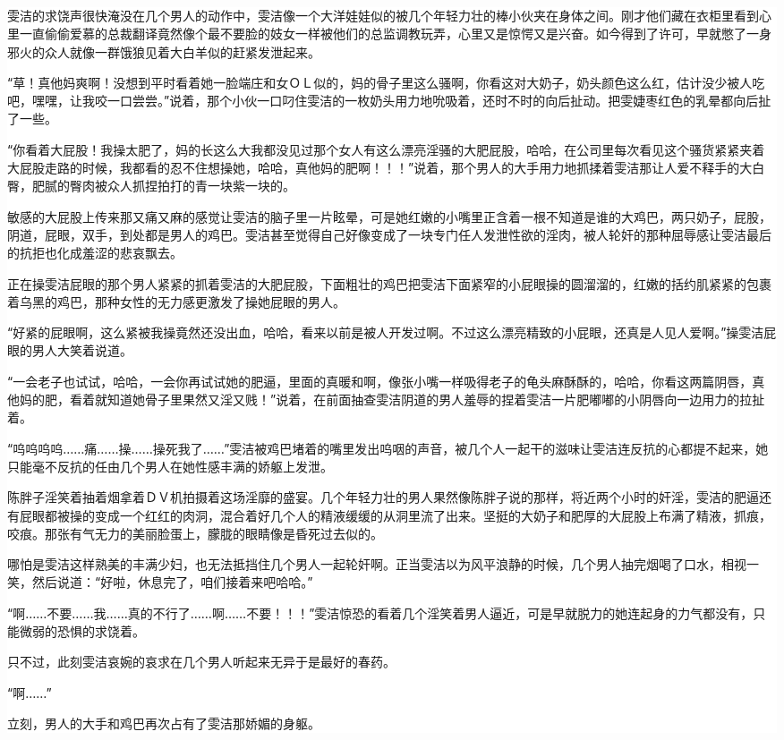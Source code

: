 雯洁的求饶声很快淹没在几个男人的动作中，雯洁像一个大洋娃娃似的被几个年轻力壮的棒小伙夹在身体之间。刚才他们藏在衣柜里看到心里一直偷偷爱慕的总裁翻译竟然像个最不要脸的妓女一样被他们的总监调教玩弄，心里又是惊愕又是兴奋。如今得到了许可，早就憋了一身邪火的众人就像一群饿狼见着大白羊似的赶紧发泄起来。

“草！真他妈爽啊！没想到平时看着她一脸端庄和女ＯＬ似的，妈的骨子里这么骚啊，你看这对大奶子，奶头颜色这么红，估计没少被人吃吧，嘿嘿，让我咬一口尝尝。”说着，那个小伙一口叼住雯洁的一枚奶头用力地吮吸着，还时不时的向后扯动。把雯婕枣红色的乳晕都向后扯了一些。

“你看着大屁股！我操太肥了，妈的长这么大我都没见过那个女人有这么漂亮淫骚的大肥屁股，哈哈，在公司里每次看见这个骚货紧紧夹着大屁股走路的时候，我都看的忍不住想操她，哈哈，真他妈的肥啊！！！”说着，那个男人的大手用力地抓揉着雯洁那让人爱不释手的大白臀，肥腻的臀肉被众人抓捏拍打的青一块紫一块的。

敏感的大屁股上传来那又痛又麻的感觉让雯洁的脑子里一片眩晕，可是她红嫩的小嘴里正含着一根不知道是谁的大鸡巴，两只奶子，屁股，阴道，屁眼，双手，到处都是男人的鸡巴。雯洁甚至觉得自己好像变成了一块专门任人发泄性欲的淫肉，被人轮奸的那种屈辱感让雯洁最后的抗拒也化成羞涩的悲哀飘去。

正在操雯洁屁眼的那个男人紧紧的抓着雯洁的大肥屁股，下面粗壮的鸡巴把雯洁下面紧窄的小屁眼操的圆溜溜的，红嫩的括约肌紧紧的包裹着乌黑的鸡巴，那种女性的无力感更激发了操她屁眼的男人。

“好紧的屁眼啊，这么紧被我操竟然还没出血，哈哈，看来以前是被人开发过啊。不过这么漂亮精致的小屁眼，还真是人见人爱啊。”操雯洁屁眼的男人大笑着说道。

“一会老子也试试，哈哈，一会你再试试她的肥逼，里面的真暖和啊，像张小嘴一样吸得老子的龟头麻酥酥的，哈哈，你看这两篇阴唇，真他妈的肥，看着就知道她骨子里果然又淫又贱！”说着，在前面抽查雯洁阴道的男人羞辱的捏着雯洁一片肥嘟嘟的小阴唇向一边用力的拉扯着。

“呜呜呜呜……痛……操……操死我了……”雯洁被鸡巴堵着的嘴里发出呜咽的声音，被几个人一起干的滋味让雯洁连反抗的心都提不起来，她只能毫不反抗的任由几个男人在她性感丰满的娇躯上发泄。

陈胖子淫笑着抽着烟拿着ＤＶ机拍摄着这场淫靡的盛宴。几个年轻力壮的男人果然像陈胖子说的那样，将近两个小时的奸淫，雯洁的肥逼还有屁眼都被操的变成一个红红的肉洞，混合着好几个人的精液缓缓的从洞里流了出来。坚挺的大奶子和肥厚的大屁股上布满了精液，抓痕，咬痕。那张有气无力的美丽脸蛋上，朦胧的眼睛像是昏死过去似的。

哪怕是雯洁这样熟美的丰满少妇，也无法抵挡住几个男人一起轮奸啊。正当雯洁以为风平浪静的时候，几个男人抽完烟喝了口水，相视一笑，然后说道：“好啦，休息完了，咱们接着来吧哈哈。”

“啊……不要……我……真的不行了……啊……不要！！！”雯洁惊恐的看着几个淫笑着男人逼近，可是早就脱力的她连起身的力气都没有，只能微弱的恐惧的求饶着。

只不过，此刻雯洁哀婉的哀求在几个男人听起来无异于是最好的春药。

“啊……”

立刻，男人的大手和鸡巴再次占有了雯洁那娇媚的身躯。